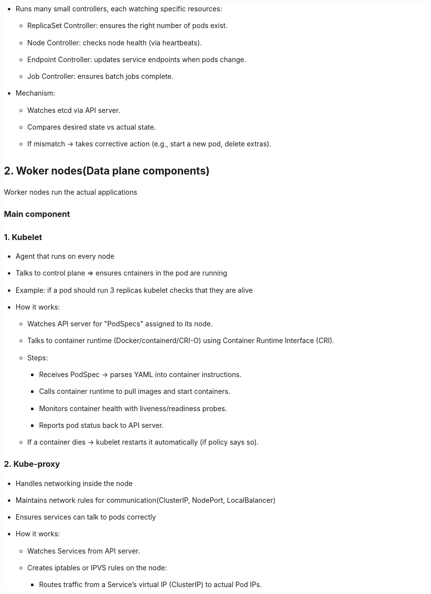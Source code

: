 - Runs many small controllers, each watching specific resources:

    - ReplicaSet Controller: ensures the right number of pods exist.

    - Node Controller: checks node health (via heartbeats).

    - Endpoint Controller: updates service endpoints when pods change.

    - Job Controller: ensures batch jobs complete.

- Mechanism:

    - Watches etcd via API server.

   - Compares desired state vs actual state.

    - If mismatch → takes corrective action (e.g., start a new pod, delete extras).

## 2. Woker nodes(Data plane components)

Worker nodes run the actual applications

### Main component

### 1. Kubelet

- Agent that runs on every node
- Talks to control plane => ensures cntainers in the pod are running
- Example: if a pod should run 3 replicas kubelet checks that they are alive
- How it works:

    - Watches API server for "PodSpecs" assigned to its node.

    - Talks to container runtime (Docker/containerd/CRI-O) using Container Runtime Interface (CRI).

    - Steps:

        - Receives PodSpec → parses YAML into container instructions.

        - Calls container runtime to pull images and start containers.

        - Monitors container health with liveness/readiness probes.

        - Reports pod status back to API server.

    - If a container dies → kubelet restarts it automatically (if policy says so).


### 2. Kube-proxy

- Handles networking inside the node
- Maintains network rules for communication(ClusterIP, NodePort, LocalBalancer)
- Ensures services can talk to pods correctly
- How it works:

    - Watches Services from API server.

    - Creates iptables or IPVS rules on the node:

        - Routes traffic from a Service’s virtual IP (ClusterIP) to actual Pod IPs.
